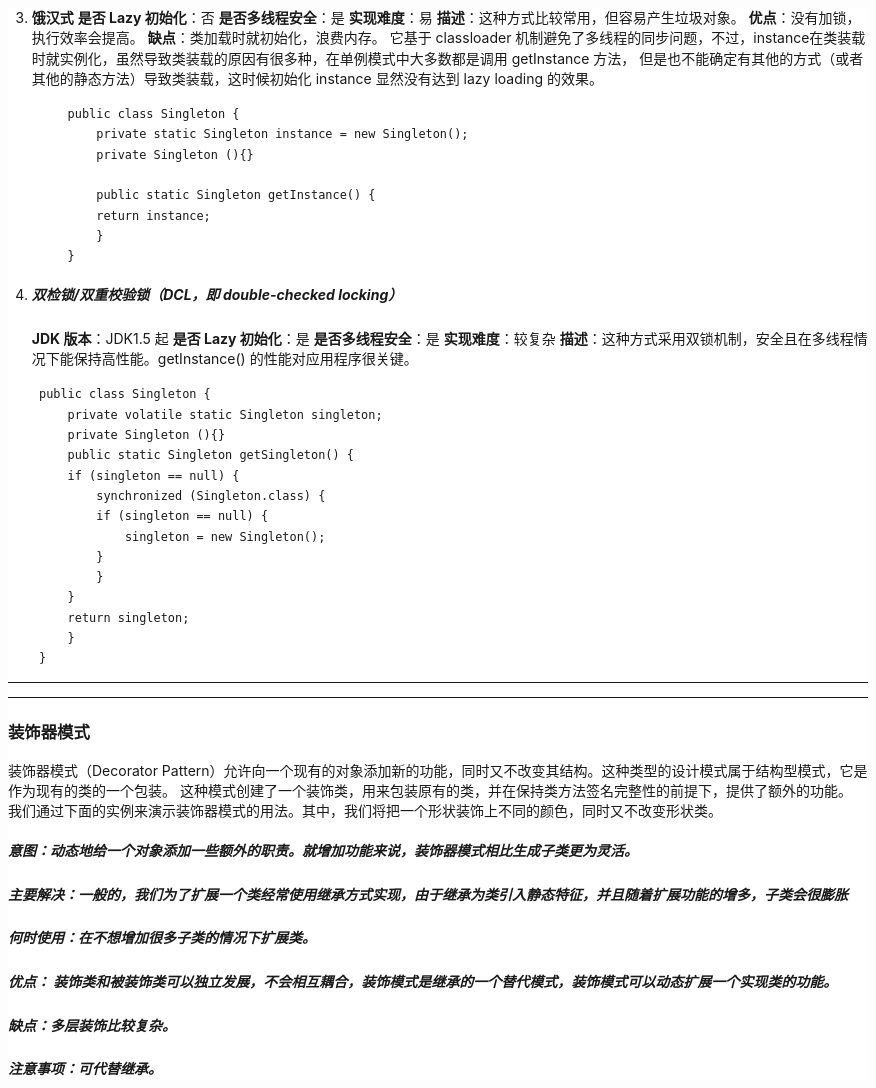 3. **饿汉式**
**是否 Lazy 初始化**：否
**是否多线程安全**：是
**实现难度**：易
**描述**：这种方式比较常用，但容易产生垃圾对象。
**优点**：没有加锁，执行效率会提高。
**缺点**：类加载时就初始化，浪费内存。
它基于 classloader 机制避免了多线程的同步问题，不过，instance在类装载时就实例化，虽然导致类装载的原因有很多种，在单例模式中大多数都是调用 getInstance 方法， 但是也不能确定有其他的方式（或者其他的静态方法）导致类装载，这时候初始化 instance 显然没有达到 lazy loading 的效果。

            public class Singleton {  
                private static Singleton instance = new Singleton();  
                private Singleton (){}  
                
                public static Singleton getInstance() {  
                return instance;  
                }  
            }

4. ##### 双检锁/双重校验锁（DCL，即 double-checked locking）
    **JDK 版本**：JDK1.5 起
    **是否 Lazy 初始化**：是
    **是否多线程安全**：是
    **实现难度**：较复杂
    **描述**：这种方式采用双锁机制，安全且在多线程情况下能保持高性能。getInstance() 的性能对应用程序很关键。

        public class Singleton {  
            private volatile static Singleton singleton;  
            private Singleton (){}  
            public static Singleton getSingleton() {  
            if (singleton == null) {  
                synchronized (Singleton.class) {  
                if (singleton == null) {  
                    singleton = new Singleton();  
                }  
                }  
            }  
            return singleton;  
            }  
        }

----

---
### 装饰器模式
装饰器模式（Decorator Pattern）允许向一个现有的对象添加新的功能，同时又不改变其结构。这种类型的设计模式属于结构型模式，它是作为现有的类的一个包装。
这种模式创建了一个装饰类，用来包装原有的类，并在保持类方法签名完整性的前提下，提供了额外的功能。
我们通过下面的实例来演示装饰器模式的用法。其中，我们将把一个形状装饰上不同的颜色，同时又不改变形状类。

##### 意图：动态地给一个对象添加一些额外的职责。就增加功能来说，装饰器模式相比生成子类更为灵活。
##### 主要解决：一般的，我们为了扩展一个类经常使用继承方式实现，由于继承为类引入静态特征，并且随着扩展功能的增多，子类会很膨胀
##### 何时使用：在不想增加很多子类的情况下扩展类。
##### 优点： 装饰类和被装饰类可以独立发展，不会相互耦合，装饰模式是继承的一个替代模式，装饰模式可以动态扩展一个实现类的功能。
##### 缺点：多层装饰比较复杂。
##### 注意事项：可代替继承。
